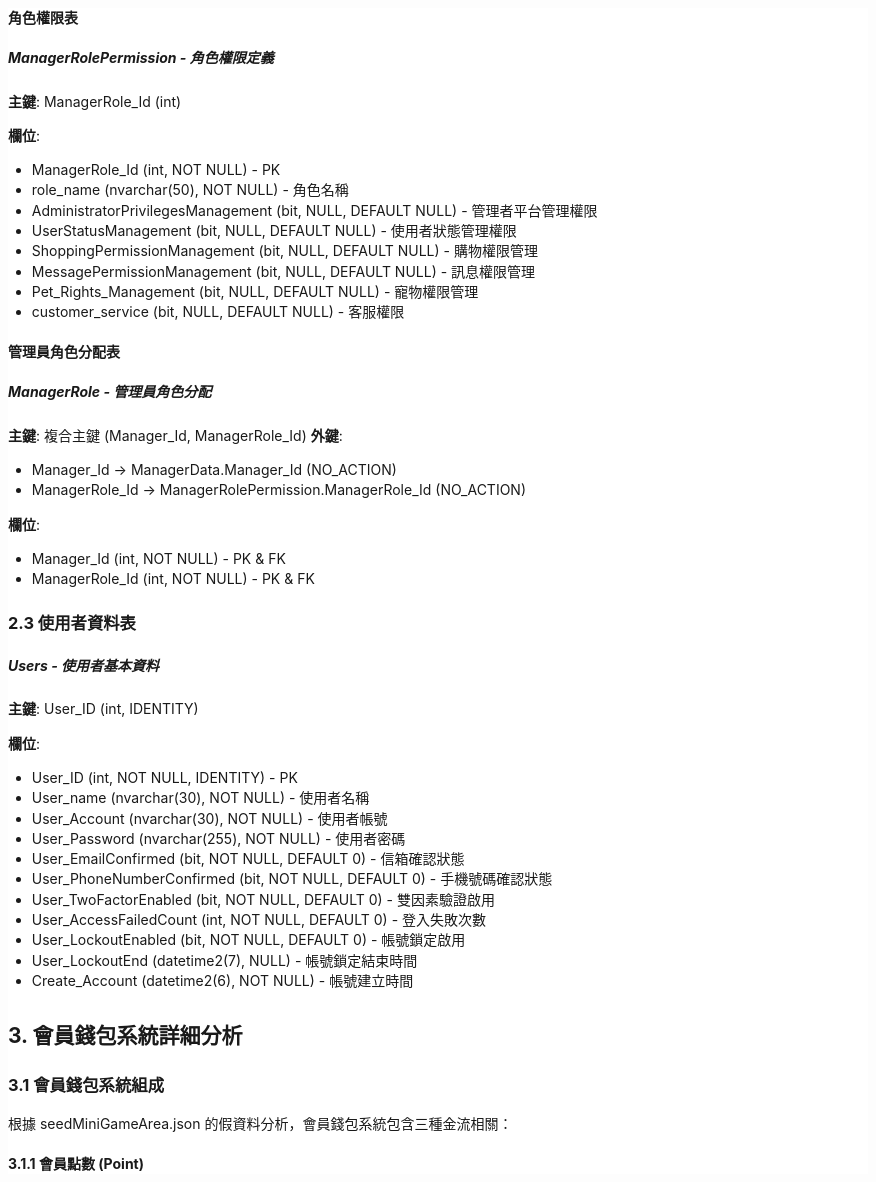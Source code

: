 #### 角色權限表

##### ManagerRolePermission - 角色權限定義
**主鍵**: ManagerRole_Id (int)

**欄位**:
- ManagerRole_Id (int, NOT NULL) - PK
- role_name (nvarchar(50), NOT NULL) - 角色名稱
- AdministratorPrivilegesManagement (bit, NULL, DEFAULT NULL) - 管理者平台管理權限
- UserStatusManagement (bit, NULL, DEFAULT NULL) - 使用者狀態管理權限
- ShoppingPermissionManagement (bit, NULL, DEFAULT NULL) - 購物權限管理
- MessagePermissionManagement (bit, NULL, DEFAULT NULL) - 訊息權限管理
- Pet_Rights_Management (bit, NULL, DEFAULT NULL) - 寵物權限管理
- customer_service (bit, NULL, DEFAULT NULL) - 客服權限

#### 管理員角色分配表

##### ManagerRole - 管理員角色分配
**主鍵**: 複合主鍵 (Manager_Id, ManagerRole_Id)
**外鍵**:
- Manager_Id → ManagerData.Manager_Id (NO_ACTION)
- ManagerRole_Id → ManagerRolePermission.ManagerRole_Id (NO_ACTION)

**欄位**:
- Manager_Id (int, NOT NULL) - PK & FK
- ManagerRole_Id (int, NOT NULL) - PK & FK

### 2.3 使用者資料表

##### Users - 使用者基本資料
**主鍵**: User_ID (int, IDENTITY)

**欄位**:
- User_ID (int, NOT NULL, IDENTITY) - PK
- User_name (nvarchar(30), NOT NULL) - 使用者名稱
- User_Account (nvarchar(30), NOT NULL) - 使用者帳號
- User_Password (nvarchar(255), NOT NULL) - 使用者密碼
- User_EmailConfirmed (bit, NOT NULL, DEFAULT 0) - 信箱確認狀態
- User_PhoneNumberConfirmed (bit, NOT NULL, DEFAULT 0) - 手機號碼確認狀態
- User_TwoFactorEnabled (bit, NOT NULL, DEFAULT 0) - 雙因素驗證啟用
- User_AccessFailedCount (int, NOT NULL, DEFAULT 0) - 登入失敗次數
- User_LockoutEnabled (bit, NOT NULL, DEFAULT 0) - 帳號鎖定啟用
- User_LockoutEnd (datetime2(7), NULL) - 帳號鎖定結束時間
- Create_Account (datetime2(6), NOT NULL) - 帳號建立時間

## 3. 會員錢包系統詳細分析

### 3.1 會員錢包系統組成

根據 seedMiniGameArea.json 的假資料分析，會員錢包系統包含三種金流相關：

#### 3.1.1 會員點數 (Point)
